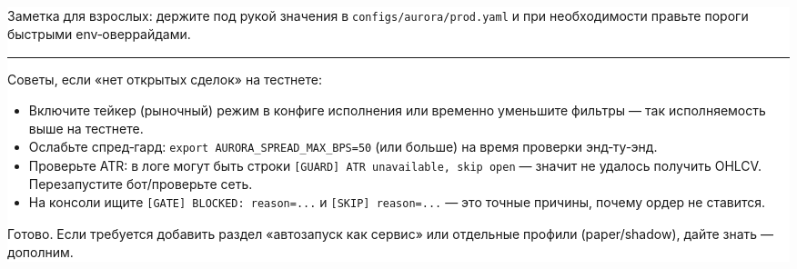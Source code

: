 Заметка для взрослых: держите под рукой значения в `configs/aurora/prod.yaml` и при необходимости правьте пороги быстрыми env‑оверрайдами.

---

Советы, если «нет открытых сделок» на тестнете:
- Включите тейкер (рыночный) режим в конфиге исполнения или временно уменьшите фильтры — так исполняемость выше на тестнете.
- Ослабьте спред‑гард: `export AURORA_SPREAD_MAX_BPS=50` (или больше) на время проверки энд‑ту‑энд.
- Проверьте ATR: в логе могут быть строки `[GUARD] ATR unavailable, skip open` — значит не удалось получить OHLCV. Перезапустите бот/проверьте сеть.
- На консоли ищите `[GATE] BLOCKED: reason=...` и `[SKIP] reason=...` — это точные причины, почему ордер не ставится.

Готово. Если требуется добавить раздел «автозапуск как сервис» или отдельные профили (paper/shadow), дайте знать — дополним.